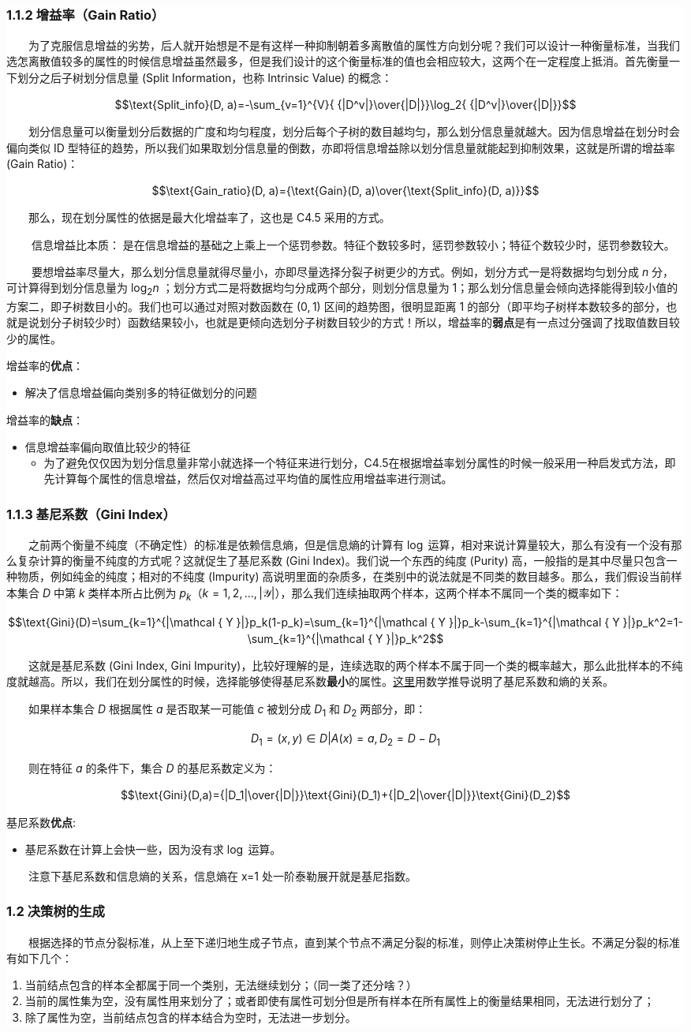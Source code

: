 ### 1.1.2 增益率（Gain Ratio）
　　为了克服信息增益的劣势，后人就开始想是不是有这样一种抑制朝着多离散值的属性方向划分呢？我们可以设计一种衡量标准，当我们选怎离散值较多的属性的时候信息增益虽然最多，但是我们设计的这个衡量标准的值也会相应较大，这两个在一定程度上抵消。首先衡量一下划分之后子树划分信息量 (Split Information，也称 Intrinsic Value) 的概念：

$$\text{Split_info}(D, a)=-\sum_{v=1}^{V}{ {|D^v|}\over{|D|}}\log_2{ {|D^v|}\over{|D|}}$$

　　划分信息量可以衡量划分后数据的广度和均匀程度，划分后每个子树的数目越均匀，那么划分信息量就越大。因为信息增益在划分时会偏向类似 ID 型特征的趋势，所以我们如果取划分信息量的倒数，亦即将信息增益除以划分信息量就能起到抑制效果，这就是所谓的增益率 (Gain Ratio)：

$$\text{Gain_ratio}(D, a)={\text{Gain}(D, a)\over{\text{Split_info}(D, a)}}$$

　　那么，现在划分属性的依据是最大化增益率了，这也是 C4.5 采用的方式。

　　 信息增益比本质： 是在信息增益的基础之上乘上一个惩罚参数。特征个数较多时，惩罚参数较小；特征个数较少时，惩罚参数较大。

　　 要想增益率尽量大，那么划分信息量就得尽量小，亦即尽量选择分裂子树更少的方式。例如，划分方式一是将数据均匀划分成 $n$ 分，可计算得到划分信息量为 $\log_2 n$ ；划分方式二是将数据均匀分成两个部分，则划分信息量为 $1$；那么划分信息量会倾向选择能得到较小值的方案二，即子树数目小的。我们也可以通过对照对数函数在 $(0,1)$ 区间的趋势图，很明显距离 $1$ 的部分（即平均子树样本数较多的部分，也就是说划分子树较少时）函数结果较小，也就是更倾向选划分子树数目较少的方式！所以，增益率的**弱点**是有一点过分强调了找取值数目较少的属性。

增益率的**优点**：
* 解决了信息增益偏向类别多的特征做划分的问题

增益率的**缺点**：
* 信息增益率偏向取值比较少的特征
    * 为了避免仅仅因为划分信息量非常小就选择一个特征来进行划分，C4.5在根据增益率划分属性的时候一般采用一种启发式方法，即先计算每个属性的信息增益，然后仅对增益高过平均值的属性应用增益率进行测试。

### 1.1.3 基尼系数（Gini Index）
　　之前两个衡量不纯度（不确定性）的标准是依赖信息熵，但是信息熵的计算有 $\log$ 运算，相对来说计算量较大，那么有没有一个没有那么复杂计算的衡量不纯度的方式呢？这就促生了基尼系数 (Gini Index)。我们说一个东西的纯度 (Purity) 高，一般指的是其中尽量只包含一种物质，例如纯金的纯度；相对的不纯度 (Impurity) 高说明里面的杂质多，在类别中的说法就是不同类的数目越多。那么，我们假设当前样本集合 $D$ 中第 $k$ 类样本所占比例为 $p_k$（$k=1, 2, \dots, \vert\mathcal { Y }\vert$），那么我们连续抽取两个样本，这两个样本不属同一个类的概率如下：

$$\text{Gini}(D)=\sum_{k=1}^{|\mathcal { Y }|}p_k(1-p_k)=\sum_{k=1}^{|\mathcal { Y }|}p_k-\sum_{k=1}^{|\mathcal { Y }|}p_k^2=1-\sum_{k=1}^{|\mathcal { Y }|}p_k^2$$

　　这就是基尼系数 (Gini Index, Gini Impurity)，比较好理解的是，连续选取的两个样本不属于同一个类的概率越大，那么此批样本的不纯度就越高。所以，我们在划分属性的时候，选择能够使得基尼系数**最小**的属性。[这里](https://blog.csdn.net/lanchunhui/article/details/65441891)用数学推导说明了基尼系数和熵的关系。

　　如果样本集合 $D$ 根据属性 $a$ 是否取某一可能值 $c$ 被划分成 $D_1$ 和 $D_2$ 两部分，即：

$$D_1={(x, y)\in D|A(x)=a}, D_2=D-D_1$$

　　则在特征 $a$ 的条件下，集合 $D$ 的基尼系数定义为：

$$\text{Gini}(D,a)={|D_1|\over{|D|}}\text{Gini}(D_1)+{|D_2|\over{|D|}}\text{Gini}(D_2)$$


基尼系数**优点**:
* 基尼系数在计算上会快一些，因为没有求 $\log$ 运算。

　　注意下基尼系数和信息熵的关系，信息熵在 x=1 处一阶泰勒展开就是基尼指数。

### 1.2 决策树的生成
　　根据选择的节点分裂标准，从上至下递归地生成子节点，直到某个节点不满足分裂的标准，则停止决策树停止生长。不满足分裂的标准有如下几个：
1. 当前结点包含的样本全都属于同一个类别，无法继续划分；（同一类了还分啥？）
2. 当前的属性集为空，没有属性用来划分了；或者即使有属性可划分但是所有样本在所有属性上的衡量结果相同，无法进行划分了；
3. 除了属性为空，当前结点包含的样本结合为空时，无法进一步划分。
